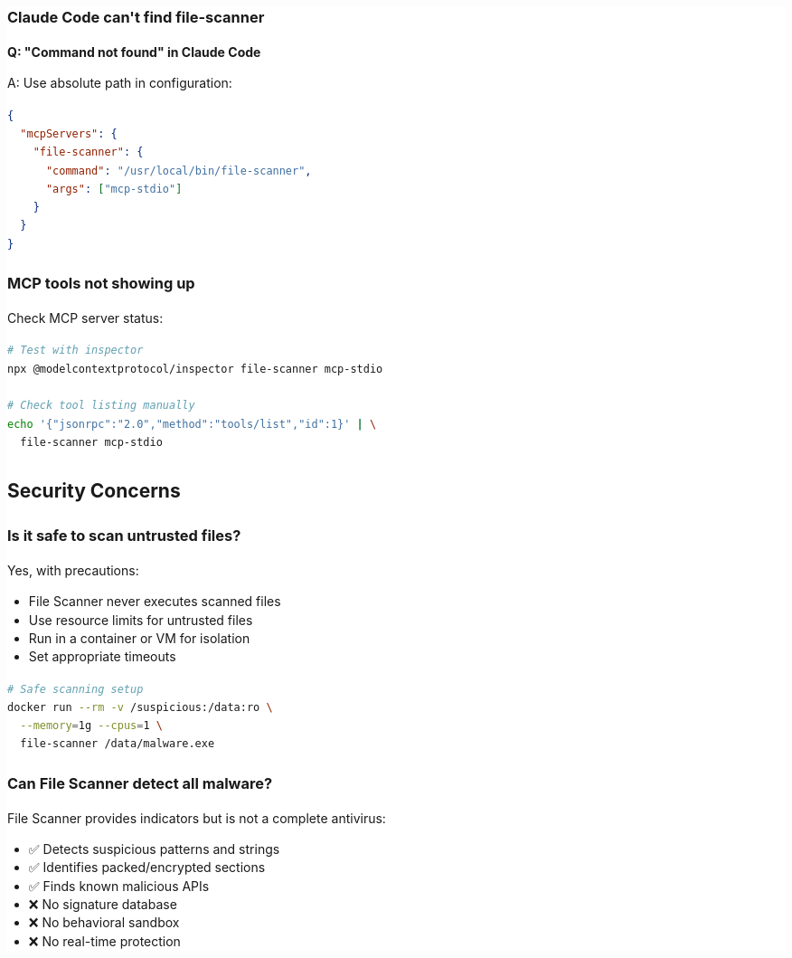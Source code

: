 ### Claude Code can't find file-scanner

**Q: "Command not found" in Claude Code**

A: Use absolute path in configuration:

```json
{
  "mcpServers": {
    "file-scanner": {
      "command": "/usr/local/bin/file-scanner",
      "args": ["mcp-stdio"]
    }
  }
}
```

### MCP tools not showing up

Check MCP server status:

```bash
# Test with inspector
npx @modelcontextprotocol/inspector file-scanner mcp-stdio

# Check tool listing manually
echo '{"jsonrpc":"2.0","method":"tools/list","id":1}' | \
  file-scanner mcp-stdio
```

## Security Concerns

### Is it safe to scan untrusted files?

Yes, with precautions:

- File Scanner never executes scanned files
- Use resource limits for untrusted files
- Run in a container or VM for isolation
- Set appropriate timeouts

```bash
# Safe scanning setup
docker run --rm -v /suspicious:/data:ro \
  --memory=1g --cpus=1 \
  file-scanner /data/malware.exe
```

### Can File Scanner detect all malware?

File Scanner provides indicators but is not a complete antivirus:

- ✅ Detects suspicious patterns and strings
- ✅ Identifies packed/encrypted sections
- ✅ Finds known malicious APIs
- ❌ No signature database
- ❌ No behavioral sandbox
- ❌ No real-time protection

